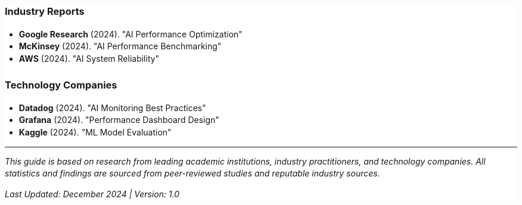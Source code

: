### Industry Reports
- **Google Research** (2024). "AI Performance Optimization"
- **McKinsey** (2024). "AI Performance Benchmarking"
- **AWS** (2024). "AI System Reliability"

### Technology Companies
- **Datadog** (2024). "AI Monitoring Best Practices"
- **Grafana** (2024). "Performance Dashboard Design"
- **Kaggle** (2024). "ML Model Evaluation"

---

*This guide is based on research from leading academic institutions, industry practitioners, and technology companies. All statistics and findings are sourced from peer-reviewed studies and reputable industry sources.*

*Last Updated: December 2024 | Version: 1.0*
